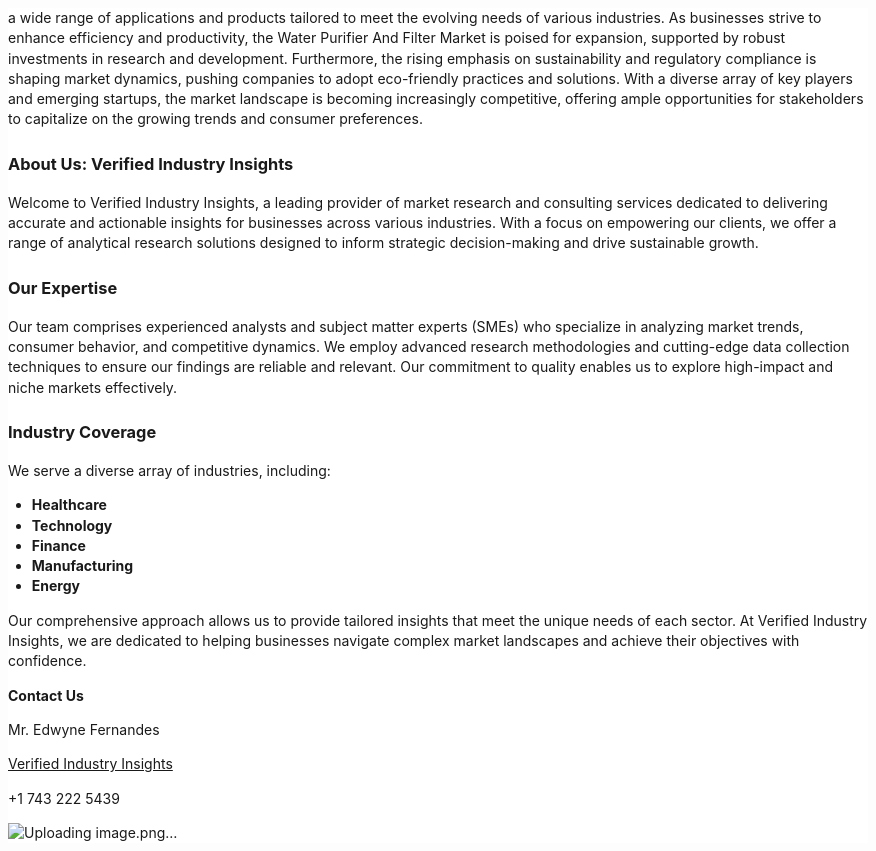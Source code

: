 a wide range of applications and products tailored to meet the evolving needs of various industries. As businesses strive to enhance efficiency and productivity, the Water Purifier And Filter Market is poised for expansion, supported by robust investments in research and development. Furthermore, the rising emphasis on sustainability and regulatory compliance is shaping market dynamics, pushing companies to adopt eco-friendly practices and solutions. With a diverse array of key players and emerging startups, the market landscape is becoming increasingly competitive, offering ample opportunities for stakeholders to capitalize on the growing trends and consumer preferences.</p><h3>About Us: Verified Industry Insights</h3><p>Welcome to Verified Industry Insights, a leading provider of market research and consulting services dedicated to delivering accurate and actionable insights for businesses across various industries. With a focus on empowering our clients, we offer a range of analytical research solutions designed to inform strategic decision-making and drive sustainable growth.</p><h3>Our Expertise</h3><p>Our team comprises experienced analysts and subject matter experts (SMEs) who specialize in analyzing market trends, consumer behavior, and competitive dynamics. We employ advanced research methodologies and cutting-edge data collection techniques to ensure our findings are reliable and relevant. Our commitment to quality enables us to explore high-impact and niche markets effectively.</p><h3>Industry Coverage</h3><p>We serve a diverse array of industries, including:</p><ul><li><strong>Healthcare</strong></li><li><strong>Technology</strong></li><li><strong>Finance</strong></li><li><strong>Manufacturing</strong></li><li><strong>Energy</strong></li></ul><p>Our comprehensive approach allows us to provide tailored insights that meet the unique needs of each sector. At Verified Industry Insights, we are dedicated to helping businesses navigate complex market landscapes and achieve their objectives with confidence.</p><p><strong>Contact Us</strong></p><p>Mr. Edwyne Fernandes</p><p><a href="https://www.verifiedindustryinsights.com/">Verified Industry Insights</a></p><p>+1 743 222 5439</p>
![Uploading image.png…]()
